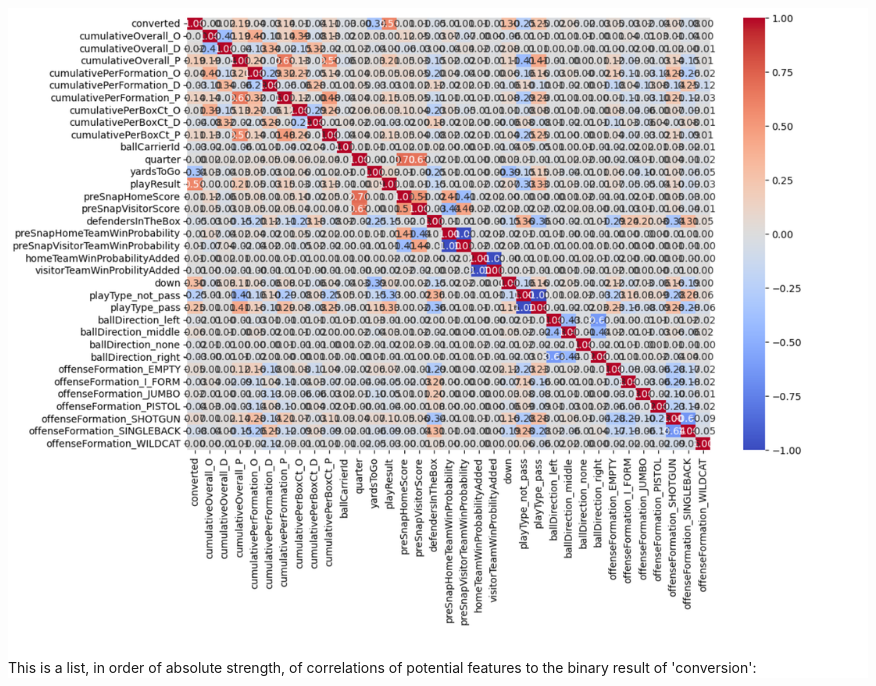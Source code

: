 <img src="images/corr_heatmap.png" width="800"/>

This is a list, in order of absolute strength, of correlations of potential features to the binary result of 'conversion':
